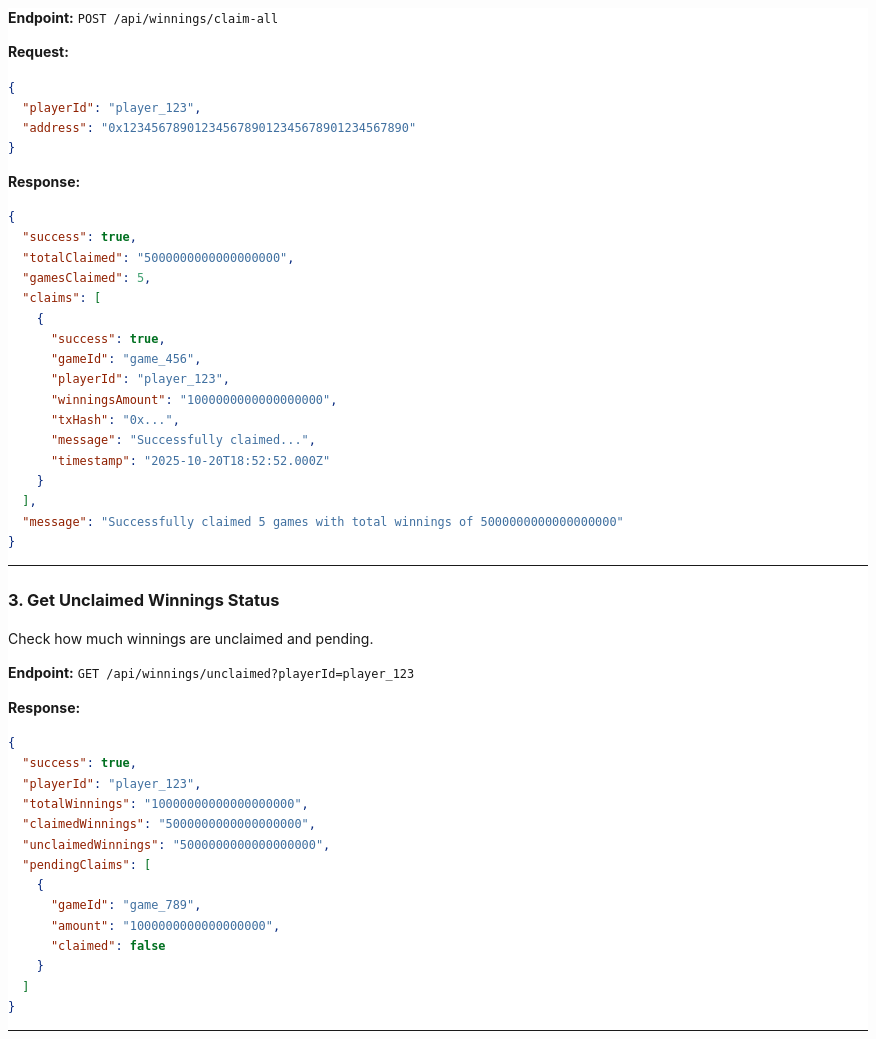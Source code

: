 **Endpoint:** `POST /api/winnings/claim-all`

**Request:**
```json
{
  "playerId": "player_123",
  "address": "0x1234567890123456789012345678901234567890"
}
```

**Response:**
```json
{
  "success": true,
  "totalClaimed": "5000000000000000000",
  "gamesClaimed": 5,
  "claims": [
    {
      "success": true,
      "gameId": "game_456",
      "playerId": "player_123",
      "winningsAmount": "1000000000000000000",
      "txHash": "0x...",
      "message": "Successfully claimed...",
      "timestamp": "2025-10-20T18:52:52.000Z"
    }
  ],
  "message": "Successfully claimed 5 games with total winnings of 5000000000000000000"
}
```

---

### 3. **Get Unclaimed Winnings Status**
Check how much winnings are unclaimed and pending.

**Endpoint:** `GET /api/winnings/unclaimed?playerId=player_123`

**Response:**
```json
{
  "success": true,
  "playerId": "player_123",
  "totalWinnings": "10000000000000000000",
  "claimedWinnings": "5000000000000000000",
  "unclaimedWinnings": "5000000000000000000",
  "pendingClaims": [
    {
      "gameId": "game_789",
      "amount": "1000000000000000000",
      "claimed": false
    }
  ]
}
```

---